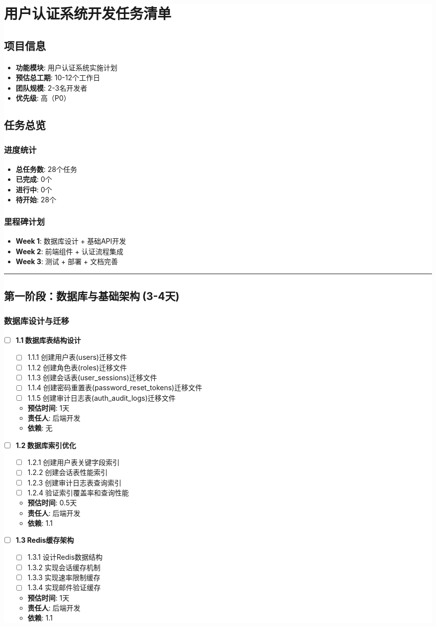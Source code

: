 # 用户认证系统开发任务清单

## 项目信息
- **功能模块**: 用户认证系统实施计划
- **预估总工期**: 10-12个工作日
- **团队规模**: 2-3名开发者
- **优先级**: 高（P0）

## 任务总览

### 进度统计
- **总任务数**: 28个任务
- **已完成**: 0个
- **进行中**: 0个
- **待开始**: 28个

### 里程碑计划
- **Week 1**: 数据库设计 + 基础API开发
- **Week 2**: 前端组件 + 认证流程集成
- **Week 3**: 测试 + 部署 + 文档完善

---

## 第一阶段：数据库与基础架构 (3-4天)

### 数据库设计与迁移
- [ ] **1.1 数据库表结构设计**
  - [ ] 1.1.1 创建用户表(users)迁移文件
  - [ ] 1.1.2 创建角色表(roles)迁移文件  
  - [ ] 1.1.3 创建会话表(user_sessions)迁移文件
  - [ ] 1.1.4 创建密码重置表(password_reset_tokens)迁移文件
  - [ ] 1.1.5 创建审计日志表(auth_audit_logs)迁移文件
  - **预估时间**: 1天
  - **责任人**: 后端开发
  - **依赖**: 无

- [ ] **1.2 数据库索引优化**
  - [ ] 1.2.1 创建用户表关键字段索引
  - [ ] 1.2.2 创建会话表性能索引
  - [ ] 1.2.3 创建审计日志表查询索引
  - [ ] 1.2.4 验证索引覆盖率和查询性能
  - **预估时间**: 0.5天
  - **责任人**: 后端开发
  - **依赖**: 1.1

- [ ] **1.3 Redis缓存架构**
  - [ ] 1.3.1 设计Redis数据结构
  - [ ] 1.3.2 实现会话缓存机制
  - [ ] 1.3.3 实现速率限制缓存
  - [ ] 1.3.4 实现邮件验证缓存
  - **预估时间**: 1天
  - **责任人**: 后端开发
  - **依赖**: 1.1
